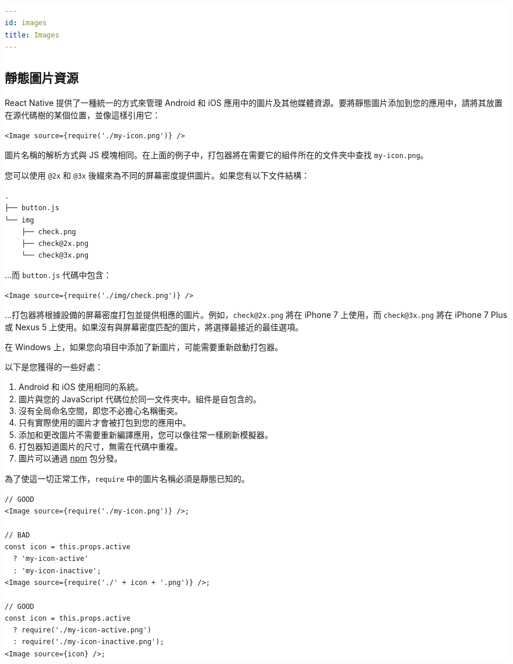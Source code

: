 ```yaml
---
id: images
title: Images
---
```


## 靜態圖片資源

React Native 提供了一種統一的方式來管理 Android 和 iOS 應用中的圖片及其他媒體資源。要將靜態圖片添加到您的應用中，請將其放置在源代碼樹的某個位置，並像這樣引用它：

```tsx
<Image source={require('./my-icon.png')} />
```

圖片名稱的解析方式與 JS 模塊相同。在上面的例子中，打包器將在需要它的組件所在的文件夾中查找 `my-icon.png`。

您可以使用 `@2x` 和 `@3x` 後綴來為不同的屏幕密度提供圖片。如果您有以下文件結構：

```
.
├── button.js
└── img
    ├── check.png
    ├── check@2x.png
    └── check@3x.png
```

...而 `button.js` 代碼中包含：

```tsx
<Image source={require('./img/check.png')} />
```

...打包器將根據設備的屏幕密度打包並提供相應的圖片。例如，`check@2x.png` 將在 iPhone 7 上使用，而 `check@3x.png` 將在 iPhone 7 Plus 或 Nexus 5 上使用。如果沒有與屏幕密度匹配的圖片，將選擇最接近的最佳選項。

在 Windows 上，如果您向項目中添加了新圖片，可能需要重新啟動打包器。

以下是您獲得的一些好處：

1. Android 和 iOS 使用相同的系統。
2. 圖片與您的 JavaScript 代碼位於同一文件夾中。組件是自包含的。
3. 沒有全局命名空間，即您不必擔心名稱衝突。
4. 只有實際使用的圖片才會被打包到您的應用中。
5. 添加和更改圖片不需要重新編譯應用，您可以像往常一樣刷新模擬器。
6. 打包器知道圖片的尺寸，無需在代碼中重複。
7. 圖片可以通過 [npm](https://www.npmjs.com/) 包分發。

為了使這一切正常工作，`require` 中的圖片名稱必須是靜態已知的。

```tsx
// GOOD
<Image source={require('./my-icon.png')} />;

// BAD
const icon = this.props.active
  ? 'my-icon-active'
  : 'my-icon-inactive';
<Image source={require('./' + icon + '.png')} />;

// GOOD
const icon = this.props.active
  ? require('./my-icon-active.png')
  : require('./my-icon-inactive.png');
<Image source={icon} />;
```
